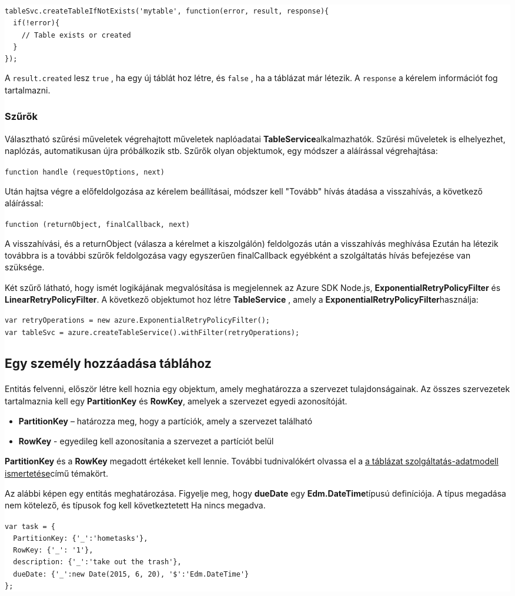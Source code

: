     tableSvc.createTableIfNotExists('mytable', function(error, result, response){
      if(!error){
        // Table exists or created
      }
    });

A `result.created` lesz `true` , ha egy új táblát hoz létre, és `false` , ha a táblázat már létezik. A `response` a kérelem információt fog tartalmazni.

### <a name="filters"></a>Szűrők

Választható szűrési műveletek végrehajtott műveletek naplóadatai **TableService**alkalmazhatók. Szűrési műveletek is elhelyezhet, naplózás, automatikusan újra próbálkozik stb. Szűrők olyan objektumok, egy módszer a aláírással végrehajtása:

    function handle (requestOptions, next)

Után hajtsa végre a előfeldolgozása az kérelem beállításai, módszer kell "Tovább" hívás átadása a visszahívás, a következő aláírással:

    function (returnObject, finalCallback, next)

A visszahívási, és a returnObject (válasza a kérelmet a kiszolgálón) feldolgozás után a visszahívás meghívása Ezután ha létezik továbbra is a további szűrők feldolgozása vagy egyszerűen finalCallback egyébként a szolgáltatás hívás befejezése van szüksége.

Két szűrő látható, hogy ismét logikájának megvalósítása is megjelennek az Azure SDK Node.js, **ExponentialRetryPolicyFilter** és **LinearRetryPolicyFilter**. A következő objektumot hoz létre **TableService** , amely a **ExponentialRetryPolicyFilter**használja:

    var retryOperations = new azure.ExponentialRetryPolicyFilter();
    var tableSvc = azure.createTableService().withFilter(retryOperations);

## <a name="add-an-entity-to-a-table"></a>Egy személy hozzáadása táblához

Entitás felvenni, először létre kell hoznia egy objektum, amely meghatározza a szervezet tulajdonságainak. Az összes szervezetek tartalmaznia kell egy **PartitionKey** és **RowKey**, amelyek a szervezet egyedi azonosítóját.

* **PartitionKey** – határozza meg, hogy a partíciók, amely a szervezet található

* **RowKey** - egyedileg kell azonosítania a szervezet a partíciót belül

**PartitionKey** és a **RowKey** megadott értékeket kell lennie. További tudnivalókért olvassa el a [a táblázat szolgáltatás-adatmodell ismertetése](http://msdn.microsoft.com/library/azure/dd179338.aspx)című témakört.

Az alábbi képen egy entitás meghatározása. Figyelje meg, hogy **dueDate** egy **Edm.DateTime**típusú definíciója. A típus megadása nem kötelező, és típusok fog kell következtetett Ha nincs megadva.

    var task = {
      PartitionKey: {'_':'hometasks'},
      RowKey: {'_': '1'},
      description: {'_':'take out the trash'},
      dueDate: {'_':new Date(2015, 6, 20), '$':'Edm.DateTime'}
    };

